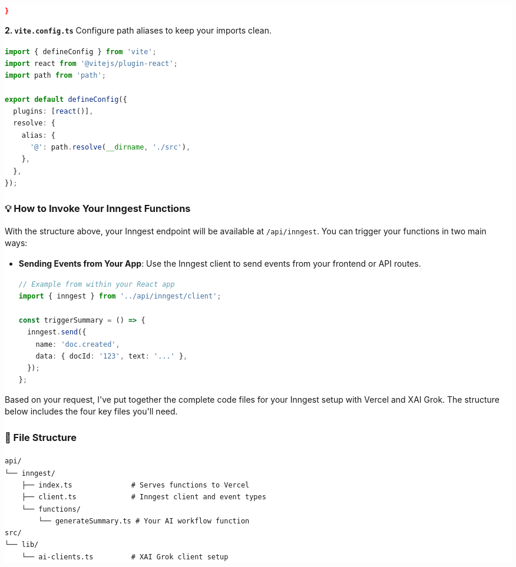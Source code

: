 ```json
}
```

**2. `vite.config.ts`**
Configure path aliases to keep your imports clean.

```typescript
import { defineConfig } from 'vite';
import react from '@vitejs/plugin-react';
import path from 'path';

export default defineConfig({
  plugins: [react()],
  resolve: {
    alias: {
      '@': path.resolve(__dirname, './src'),
    },
  },
});
```

### 💡 How to Invoke Your Inngest Functions

With the structure above, your Inngest endpoint will be available at `/api/inngest`. You can trigger your functions in two main ways:

- **Sending Events from Your App**: Use the Inngest client to send events from your frontend or API routes.
  ```typescript
  // Example from within your React app
  import { inngest } from '../api/inngest/client';

  const triggerSummary = () => {
    inngest.send({
      name: 'doc.created',
      data: { docId: '123', text: '...' },
    });
  };
  ```

Based on your request, I've put together the complete code files for your Inngest setup with Vercel and XAI Grok. The structure below includes the four key files you'll need.

### 📁 File Structure

```
api/
└── inngest/
    ├── index.ts              # Serves functions to Vercel
    ├── client.ts             # Inngest client and event types
    └── functions/
        └── generateSummary.ts # Your AI workflow function
src/
└── lib/
    └── ai-clients.ts         # XAI Grok client setup
```
